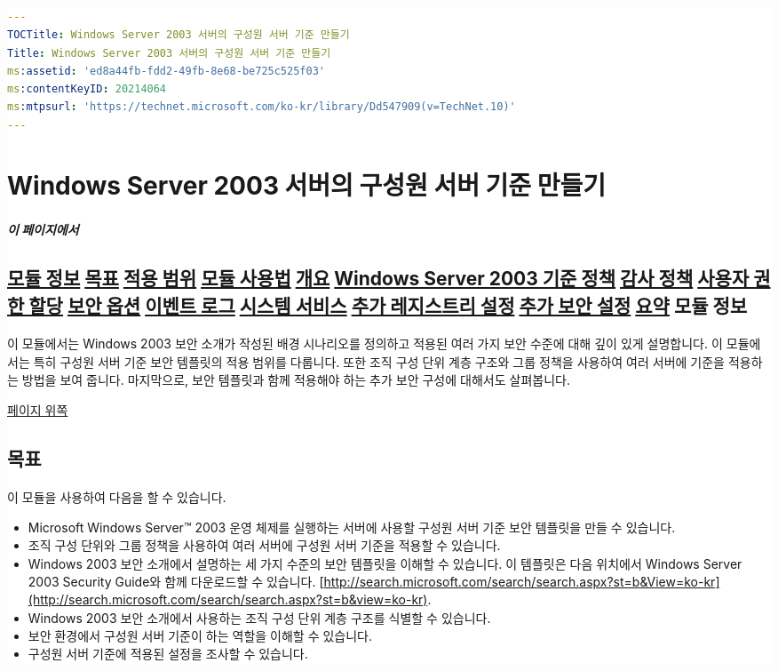 ```yaml
---
TOCTitle: Windows Server 2003 서버의 구성원 서버 기준 만들기
Title: Windows Server 2003 서버의 구성원 서버 기준 만들기
ms:assetid: 'ed8a44fb-fdd2-49fb-8e68-be725c525f03'
ms:contentKeyID: 20214064
ms:mtpsurl: 'https://technet.microsoft.com/ko-kr/library/Dd547909(v=TechNet.10)'
---
```


Windows Server 2003 서버의 구성원 서버 기준 만들기
==================================================

##### 이 페이지에서

[](#xsltsection121121120120)[모듈 정보](#xsltsection121121120120)
[](#xsltsection122121120120)[목표](#xsltsection122121120120)
[](#xsltsection123121120120)[적용 범위](#xsltsection123121120120)
[](#xsltsection124121120120)[모듈 사용법](#xsltsection124121120120)
[](#xsltsection125121120120)[개요](#xsltsection125121120120)
[](#xsltsection126121120120)[Windows Server 2003 기준 정책](#xsltsection126121120120)
[](#xsltsection127121120120)[감사 정책](#xsltsection127121120120)
[](#xsltsection128121120120)[사용자 권한 할당](#xsltsection128121120120)
[](#xsltsection129121120120)[보안 옵션](#xsltsection129121120120)
[](#xsltsection130121120120)[이벤트 로그](#xsltsection130121120120)
[](#xsltsection131121120120)[시스템 서비스](#xsltsection131121120120)
[](#xsltsection132121120120)[추가 레지스트리 설정](#xsltsection132121120120)
[](#xsltsection133121120120)[추가 보안 설정](#xsltsection133121120120)
[](#xsltsection134121120120)[요약](#xsltsection134121120120)<span id="XSLTsection121121120120"></span>
모듈 정보
---------

이 모듈에서는 Windows 2003 보안 소개가 작성된 배경 시나리오를 정의하고 적용된 여러 가지 보안 수준에 대해 깊이 있게 설명합니다. 이 모듈에서는 특히 구성원 서버 기준 보안 템플릿의 적용 범위를 다룹니다. 또한 조직 구성 단위 계층 구조와 그룹 정책을 사용하여 여러 서버에 기준을 적용하는 방법을 보여 줍니다. 마지막으로, 보안 템플릿과 함께 적용해야 하는 추가 보안 구성에 대해서도 살펴봅니다.

[](#mainsection)[페이지 위쪽](#mainsection)

<span id="XSLTsection122121120120"></span>
목표
----

이 모듈을 사용하여 다음을 할 수 있습니다.

-   Microsoft Windows Server™ 2003 운영 체제를 실행하는 서버에 사용할 구성원 서버 기준 보안 템플릿을 만들 수 있습니다.
-   조직 구성 단위와 그룹 정책을 사용하여 여러 서버에 구성원 서버 기준을 적용할 수 있습니다.
-   Windows 2003 보안 소개에서 설명하는 세 가지 수준의 보안 템플릿을 이해할 수 있습니다. 이 템플릿은 다음 위치에서 Windows Server 2003 Security Guide와 함께 다운로드할 수 있습니다. [http://search.microsoft.com/search/search.aspx?st=b&View=ko-kr](http://search.microsoft.com/search/search.aspx?st=b&view=ko-kr).
-   Windows 2003 보안 소개에서 사용하는 조직 구성 단위 계층 구조를 식별할 수 있습니다.
-   보안 환경에서 구성원 서버 기준이 하는 역할을 이해할 수 있습니다.
-   구성원 서버 기준에 적용된 설정을 조사할 수 있습니다.
